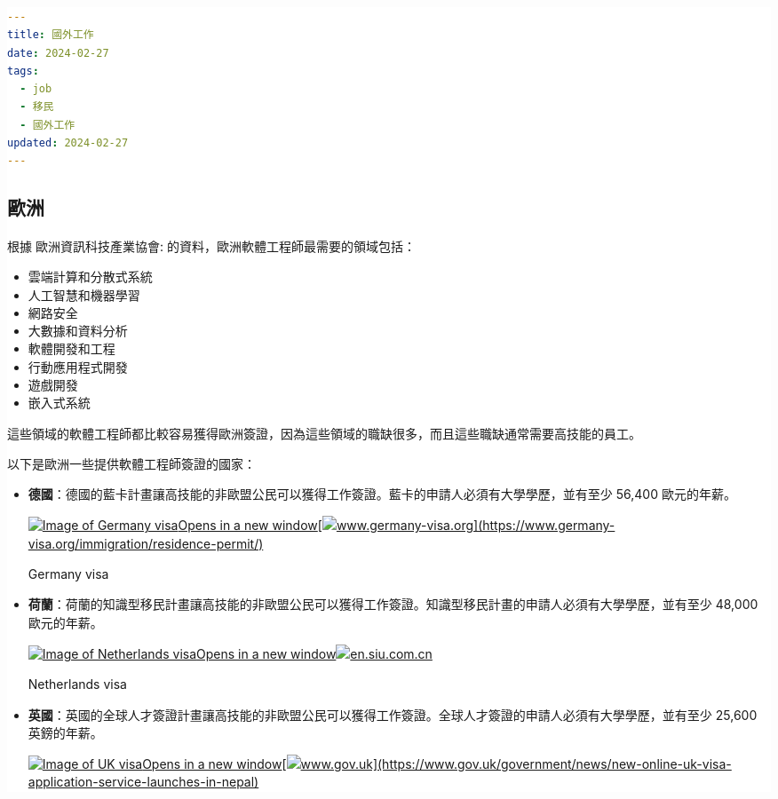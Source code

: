 ```yaml
---
title: 國外工作
date: 2024-02-27
tags:
  - job
  - 移民
  - 國外工作
updated: 2024-02-27
---
```


## 歐洲  
根據 歐洲資訊科技產業協會: 的資料，歐洲軟體工程師最需要的領域包括：

- 雲端計算和分散式系統
- 人工智慧和機器學習
- 網路安全
- 大數據和資料分析
- 軟體開發和工程
- 行動應用程式開發
- 遊戲開發
- 嵌入式系統

這些領域的軟體工程師都比較容易獲得歐洲簽證，因為這些領域的職缺很多，而且這些職缺通常需要高技能的員工。

以下是歐洲一些提供軟體工程師簽證的國家：

- **德國**：德國的藍卡計畫讓高技能的非歐盟公民可以獲得工作簽證。藍卡的申請人必須有大學學歷，並有至少 56,400 歐元的年薪。
    
    [![Image of Germany visa](https://encrypted-tbn0.gstatic.com/images?q=tbn:ANd9GcTml15q9rwxKPzDn7nG2u7zVmNq-9hJp5wyGnQze2Sbnk2Bn4JFYDMV2ReG-oqM)Opens in a new window](https://www.germany-visa.org/immigration/residence-permit/)[![](https://encrypted-tbn3.gstatic.com/favicon-tbn?q=tbn:ANd9GcTZhwHe2uDKZNVjEmRNYfci9__fVbf9Y_9mYej8OcDmXD1ApbN2l4lEOvOVbNM77QUvLFAkCcjdflGBSOYIot2-0ZGYljHbDl0RK7UIpHA)www.germany-visa.org](https://www.germany-visa.org/immigration/residence-permit/)
    
    Germany visa
    
- **荷蘭**：荷蘭的知識型移民計畫讓高技能的非歐盟公民可以獲得工作簽證。知識型移民計畫的申請人必須有大學學歷，並有至少 48,000 歐元的年薪。
    
    [![Image of Netherlands visa](https://encrypted-tbn1.gstatic.com/images?q=tbn:ANd9GcSm0mMnzlTjeCb9bBocbDVrpJ3rdGaygJzBEPkVPeRxnsSWGFxOcalSTcUq5p-5)Opens in a new window](https://en.siu.com.cn/index.php?s=news&c=show&id=360)[![](https://encrypted-tbn2.gstatic.com/favicon-tbn?q=tbn:ANd9GcQsUR_fwQJsMAuGPHNFt8NiIYIQQ7IVBXVQrD6INo2Mjulf5v-mM2bKP8CU5Ltm1Cg87pnMAs5WcHdYVhjhaoLa2GBBm6bLlw)en.siu.com.cn](https://en.siu.com.cn/index.php?s=news&c=show&id=360)
    
    Netherlands visa
    
- **英國**：英國的全球人才簽證計畫讓高技能的非歐盟公民可以獲得工作簽證。全球人才簽證的申請人必須有大學學歷，並有至少 25,600 英鎊的年薪。
    
    [![Image of UK visa](https://encrypted-tbn0.gstatic.com/images?q=tbn:ANd9GcR1lJt-v4CH3pYtNCkvtLdWFN5oEYCW_DdIRH_gP4HCH-m9jKok6B7_GAkss2zt)Opens in a new window](https://www.gov.uk/government/news/new-online-uk-visa-application-service-launches-in-nepal)[![](https://encrypted-tbn3.gstatic.com/favicon-tbn?q=tbn:ANd9GcS-As69jhYANcAuS5CDA_AghyhsBniZqmEY6BHjQh1kv-MzB4X1rz-i5x84kU80lbXGo4K7fzPyJyT9DsQV4StIvm5hPg)www.gov.uk](https://www.gov.uk/government/news/new-online-uk-visa-application-service-launches-in-nepal)
    